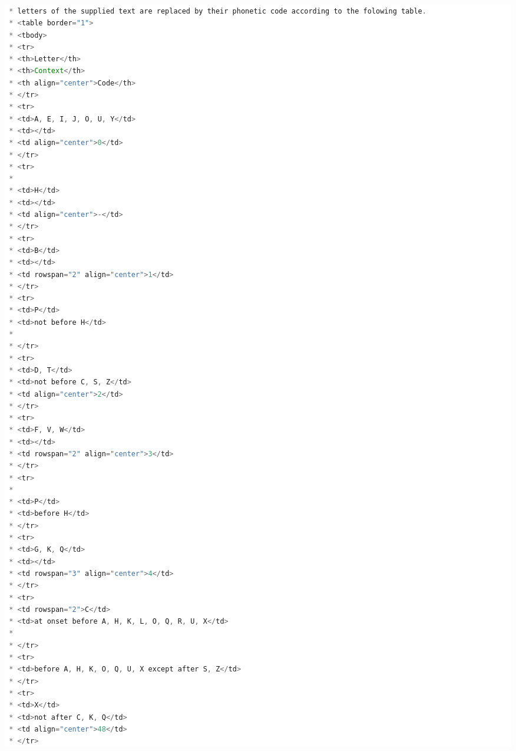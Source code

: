 ```java
 * letters of the supplied text are replaced by their phonetic code according to the folowing table.
 * <table border="1">
 * <tbody>
 * <tr>
 * <th>Letter</th>
 * <th>Context</th>
 * <th align="center">Code</th>
 * </tr>
 * <tr>
 * <td>A, E, I, J, O, U, Y</td>
 * <td></td>
 * <td align="center">0</td>
 * </tr>
 * <tr>
 * 
 * <td>H</td>
 * <td></td>
 * <td align="center">-</td>
 * </tr>
 * <tr>
 * <td>B</td>
 * <td></td>
 * <td rowspan="2" align="center">1</td>
 * </tr>
 * <tr>
 * <td>P</td>
 * <td>not before H</td>
 * 
 * </tr>
 * <tr>
 * <td>D, T</td>
 * <td>not before C, S, Z</td>
 * <td align="center">2</td>
 * </tr>
 * <tr>
 * <td>F, V, W</td>
 * <td></td>
 * <td rowspan="2" align="center">3</td>
 * </tr>
 * <tr>
 * 
 * <td>P</td>
 * <td>before H</td>
 * </tr>
 * <tr>
 * <td>G, K, Q</td>
 * <td></td>
 * <td rowspan="3" align="center">4</td>
 * </tr>
 * <tr>
 * <td rowspan="2">C</td>
 * <td>at onset before A, H, K, L, O, Q, R, U, X</td>
 * 
 * </tr>
 * <tr>
 * <td>before A, H, K, O, Q, U, X except after S, Z</td>
 * </tr>
 * <tr>
 * <td>X</td>
 * <td>not after C, K, Q</td>
 * <td align="center">48</td>
 * </tr>
```